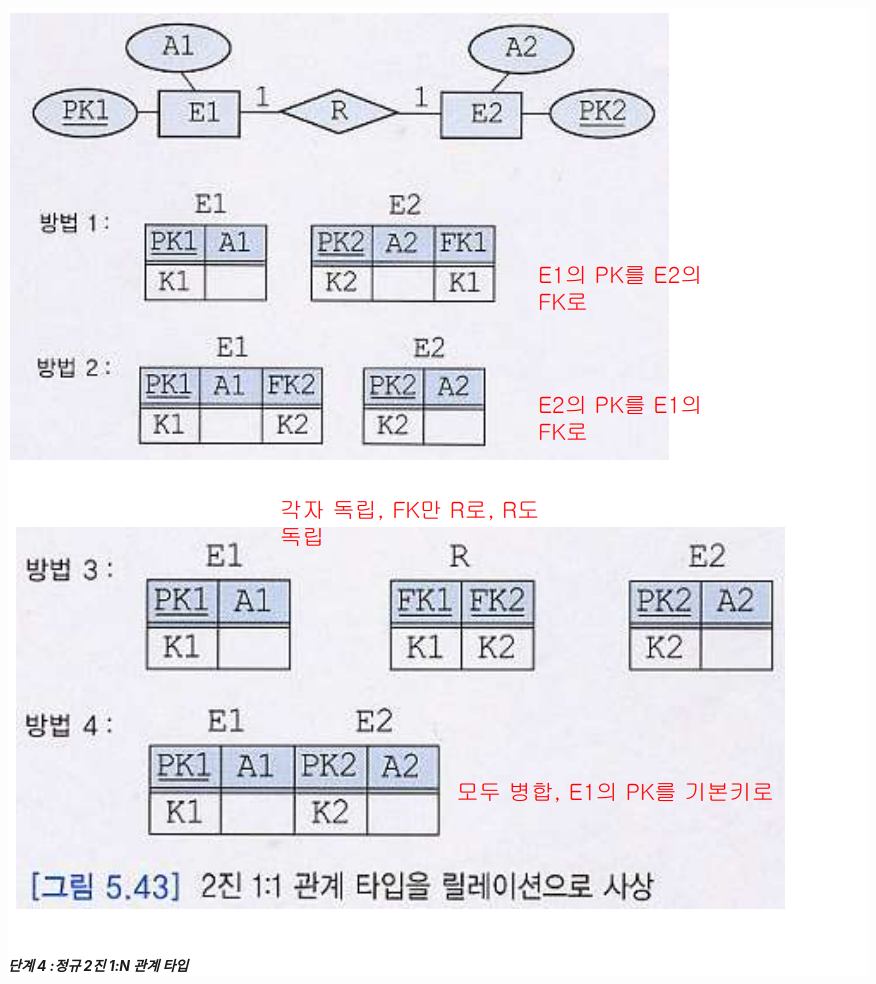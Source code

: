   ![image-20220413224504669](../images/2022-04-13-db3/image-20220413224504669.png)

  ![image-20220413224521955](../images/2022-04-13-db3/image-20220413224521955.png)

  

##### 단계 4 :정규 2진 1:N 관계 타입
